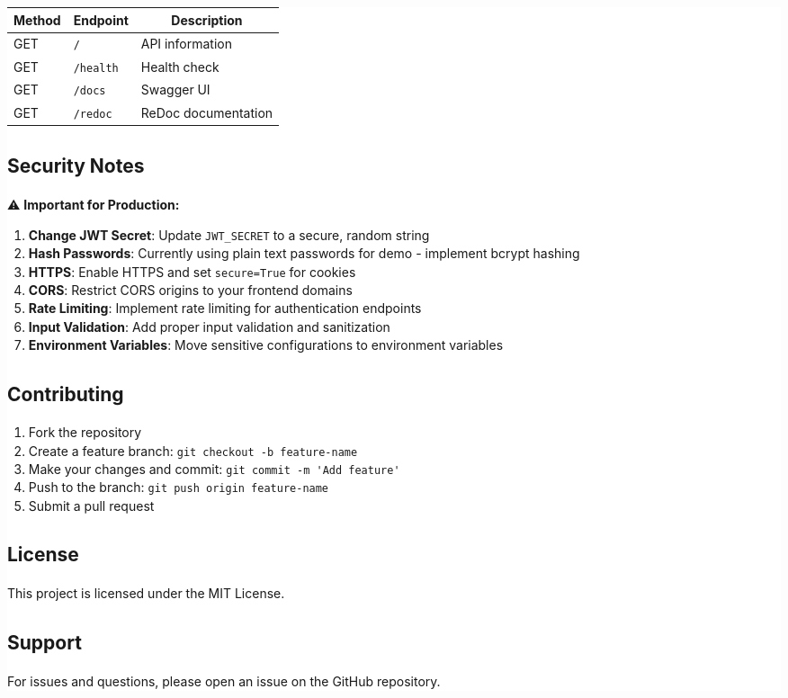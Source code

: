 | Method | Endpoint | Description |
|--------|----------|-------------|
| GET | `/` | API information |
| GET | `/health` | Health check |
| GET | `/docs` | Swagger UI |
| GET | `/redoc` | ReDoc documentation |

## Security Notes

⚠️ **Important for Production:**

1. **Change JWT Secret**: Update `JWT_SECRET` to a secure, random string
2. **Hash Passwords**: Currently using plain text passwords for demo - implement bcrypt hashing
3. **HTTPS**: Enable HTTPS and set `secure=True` for cookies
4. **CORS**: Restrict CORS origins to your frontend domains
5. **Rate Limiting**: Implement rate limiting for authentication endpoints
6. **Input Validation**: Add proper input validation and sanitization
7. **Environment Variables**: Move sensitive configurations to environment variables

## Contributing

1. Fork the repository
2. Create a feature branch: `git checkout -b feature-name`
3. Make your changes and commit: `git commit -m 'Add feature'`
4. Push to the branch: `git push origin feature-name`
5. Submit a pull request

## License

This project is licensed under the MIT License.

## Support

For issues and questions, please open an issue on the GitHub repository.
